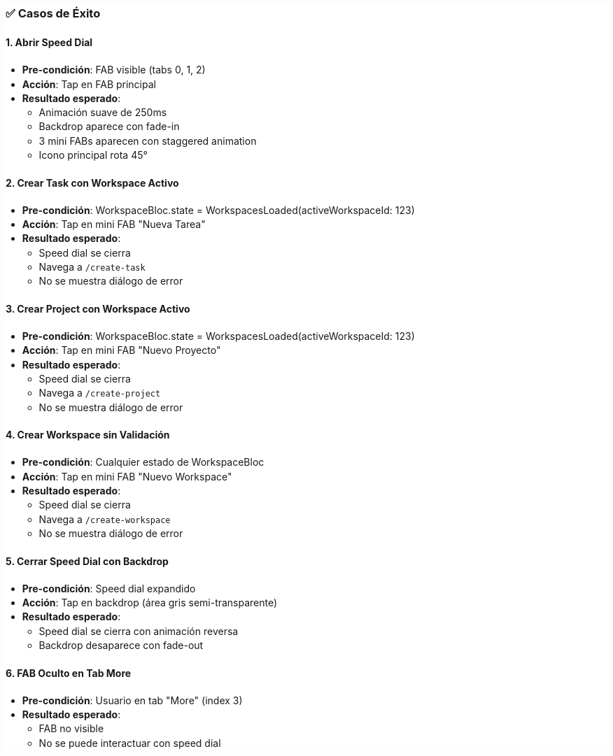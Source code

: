 ### ✅ Casos de Éxito

#### 1. **Abrir Speed Dial**

- **Pre-condición**: FAB visible (tabs 0, 1, 2)
- **Acción**: Tap en FAB principal
- **Resultado esperado**:
  - Animación suave de 250ms
  - Backdrop aparece con fade-in
  - 3 mini FABs aparecen con staggered animation
  - Icono principal rota 45°

#### 2. **Crear Task con Workspace Activo**

- **Pre-condición**: WorkspaceBloc.state = WorkspacesLoaded(activeWorkspaceId: 123)
- **Acción**: Tap en mini FAB "Nueva Tarea"
- **Resultado esperado**:
  - Speed dial se cierra
  - Navega a `/create-task`
  - No se muestra diálogo de error

#### 3. **Crear Project con Workspace Activo**

- **Pre-condición**: WorkspaceBloc.state = WorkspacesLoaded(activeWorkspaceId: 123)
- **Acción**: Tap en mini FAB "Nuevo Proyecto"
- **Resultado esperado**:
  - Speed dial se cierra
  - Navega a `/create-project`
  - No se muestra diálogo de error

#### 4. **Crear Workspace sin Validación**

- **Pre-condición**: Cualquier estado de WorkspaceBloc
- **Acción**: Tap en mini FAB "Nuevo Workspace"
- **Resultado esperado**:
  - Speed dial se cierra
  - Navega a `/create-workspace`
  - No se muestra diálogo de error

#### 5. **Cerrar Speed Dial con Backdrop**

- **Pre-condición**: Speed dial expandido
- **Acción**: Tap en backdrop (área gris semi-transparente)
- **Resultado esperado**:
  - Speed dial se cierra con animación reversa
  - Backdrop desaparece con fade-out

#### 6. **FAB Oculto en Tab More**

- **Pre-condición**: Usuario en tab "More" (index 3)
- **Resultado esperado**:
  - FAB no visible
  - No se puede interactuar con speed dial
